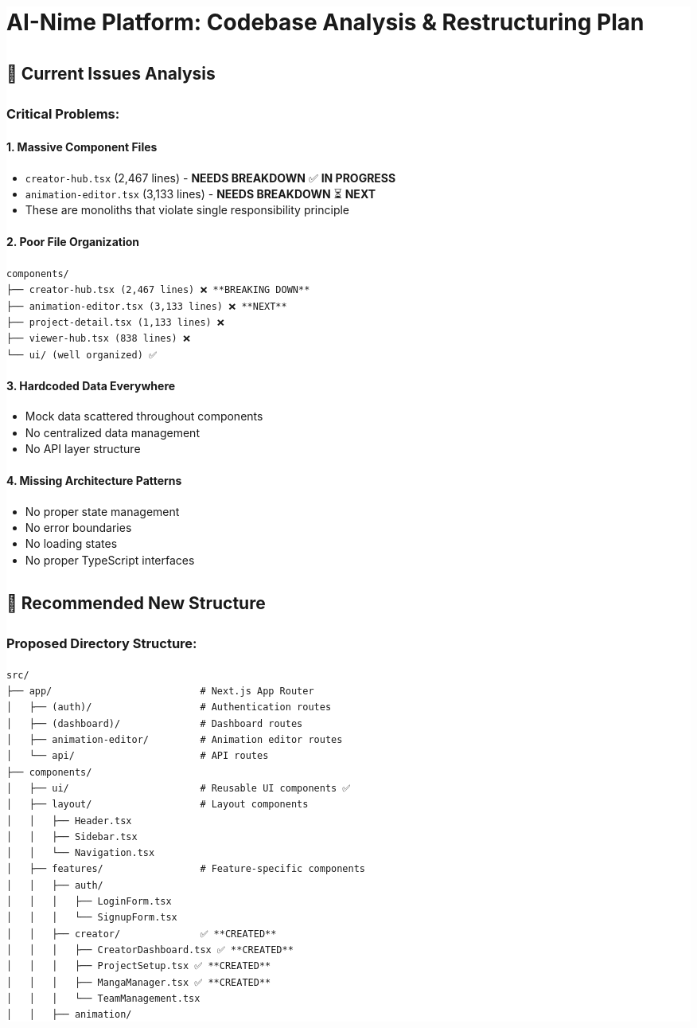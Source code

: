 # AI-Nime Platform: Codebase Analysis & Restructuring Plan

## 🚨 Current Issues Analysis

### **Critical Problems:**

#### 1. **Massive Component Files**

- `creator-hub.tsx` (2,467 lines) - **NEEDS BREAKDOWN** ✅ **IN PROGRESS**
- `animation-editor.tsx` (3,133 lines) - **NEEDS BREAKDOWN** ⏳ **NEXT**
- These are monoliths that violate single responsibility principle

#### 2. **Poor File Organization**

```
components/
├── creator-hub.tsx (2,467 lines) ❌ **BREAKING DOWN**
├── animation-editor.tsx (3,133 lines) ❌ **NEXT**
├── project-detail.tsx (1,133 lines) ❌
├── viewer-hub.tsx (838 lines) ❌
└── ui/ (well organized) ✅
```

#### 3. **Hardcoded Data Everywhere**

- Mock data scattered throughout components
- No centralized data management
- No API layer structure

#### 4. **Missing Architecture Patterns**

- No proper state management
- No error boundaries
- No loading states
- No proper TypeScript interfaces

## 🎯 Recommended New Structure

### **Proposed Directory Structure:**

```
src/
├── app/                          # Next.js App Router
│   ├── (auth)/                   # Authentication routes
│   ├── (dashboard)/              # Dashboard routes
│   ├── animation-editor/         # Animation editor routes
│   └── api/                      # API routes
├── components/
│   ├── ui/                       # Reusable UI components ✅
│   ├── layout/                   # Layout components
│   │   ├── Header.tsx
│   │   ├── Sidebar.tsx
│   │   └── Navigation.tsx
│   ├── features/                 # Feature-specific components
│   │   ├── auth/
│   │   │   ├── LoginForm.tsx
│   │   │   └── SignupForm.tsx
│   │   ├── creator/              ✅ **CREATED**
│   │   │   ├── CreatorDashboard.tsx ✅ **CREATED**
│   │   │   ├── ProjectSetup.tsx ✅ **CREATED**
│   │   │   ├── MangaManager.tsx ✅ **CREATED**
│   │   │   └── TeamManagement.tsx
│   │   ├── animation/
```